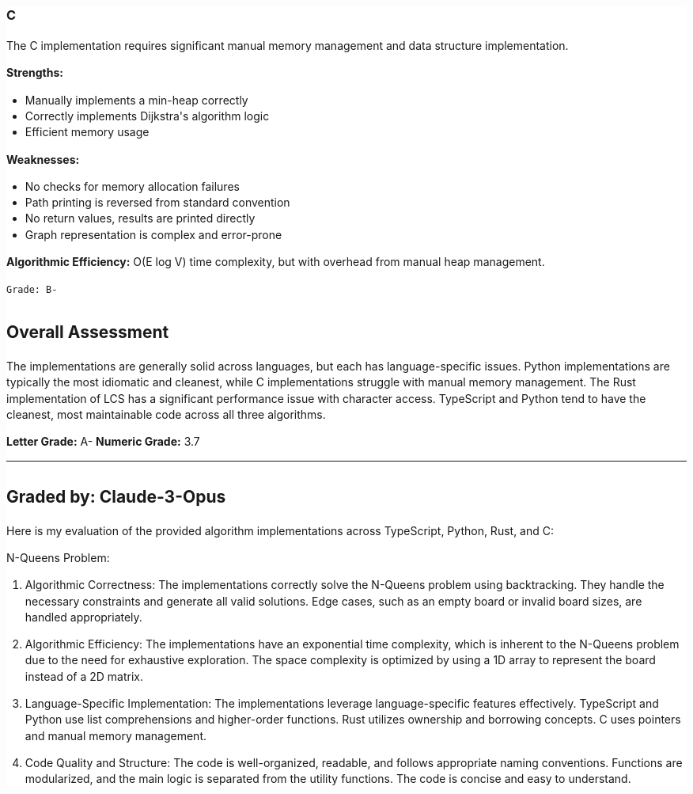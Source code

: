### C
The C implementation requires significant manual memory management and data structure implementation.

**Strengths:**
- Manually implements a min-heap correctly
- Correctly implements Dijkstra's algorithm logic
- Efficient memory usage

**Weaknesses:**
- No checks for memory allocation failures
- Path printing is reversed from standard convention
- No return values, results are printed directly
- Graph representation is complex and error-prone

**Algorithmic Efficiency:** O(E log V) time complexity, but with overhead from manual heap management.

```
Grade: B-
```

## Overall Assessment

The implementations are generally solid across languages, but each has language-specific issues. Python implementations are typically the most idiomatic and cleanest, while C implementations struggle with manual memory management. The Rust implementation of LCS has a significant performance issue with character access. TypeScript and Python tend to have the cleanest, most maintainable code across all three algorithms.

**Letter Grade:** A-
**Numeric Grade:** 3.7

---

## Graded by: Claude-3-Opus

Here is my evaluation of the provided algorithm implementations across TypeScript, Python, Rust, and C:

N-Queens Problem:

1. Algorithmic Correctness: The implementations correctly solve the N-Queens problem using backtracking. They handle the necessary constraints and generate all valid solutions. Edge cases, such as an empty board or invalid board sizes, are handled appropriately.

2. Algorithmic Efficiency: The implementations have an exponential time complexity, which is inherent to the N-Queens problem due to the need for exhaustive exploration. The space complexity is optimized by using a 1D array to represent the board instead of a 2D matrix.

3. Language-Specific Implementation: The implementations leverage language-specific features effectively. TypeScript and Python use list comprehensions and higher-order functions. Rust utilizes ownership and borrowing concepts. C uses pointers and manual memory management.

4. Code Quality and Structure: The code is well-organized, readable, and follows appropriate naming conventions. Functions are modularized, and the main logic is separated from the utility functions. The code is concise and easy to understand.
